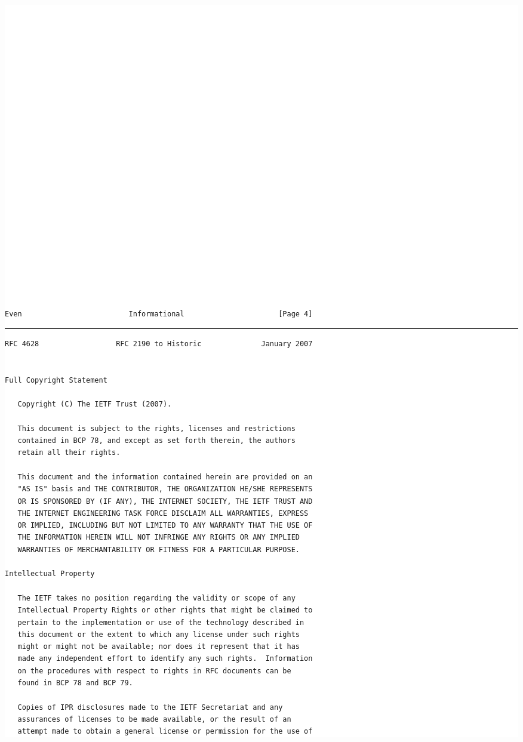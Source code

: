 ``` newpage

























Even                         Informational                      [Page 4]
```

------------------------------------------------------------------------

``` newpage
RFC 4628                  RFC 2190 to Historic              January 2007


Full Copyright Statement

   Copyright (C) The IETF Trust (2007).

   This document is subject to the rights, licenses and restrictions
   contained in BCP 78, and except as set forth therein, the authors
   retain all their rights.

   This document and the information contained herein are provided on an
   "AS IS" basis and THE CONTRIBUTOR, THE ORGANIZATION HE/SHE REPRESENTS
   OR IS SPONSORED BY (IF ANY), THE INTERNET SOCIETY, THE IETF TRUST AND
   THE INTERNET ENGINEERING TASK FORCE DISCLAIM ALL WARRANTIES, EXPRESS
   OR IMPLIED, INCLUDING BUT NOT LIMITED TO ANY WARRANTY THAT THE USE OF
   THE INFORMATION HEREIN WILL NOT INFRINGE ANY RIGHTS OR ANY IMPLIED
   WARRANTIES OF MERCHANTABILITY OR FITNESS FOR A PARTICULAR PURPOSE.

Intellectual Property

   The IETF takes no position regarding the validity or scope of any
   Intellectual Property Rights or other rights that might be claimed to
   pertain to the implementation or use of the technology described in
   this document or the extent to which any license under such rights
   might or might not be available; nor does it represent that it has
   made any independent effort to identify any such rights.  Information
   on the procedures with respect to rights in RFC documents can be
   found in BCP 78 and BCP 79.

   Copies of IPR disclosures made to the IETF Secretariat and any
   assurances of licenses to be made available, or the result of an
   attempt made to obtain a general license or permission for the use of
```